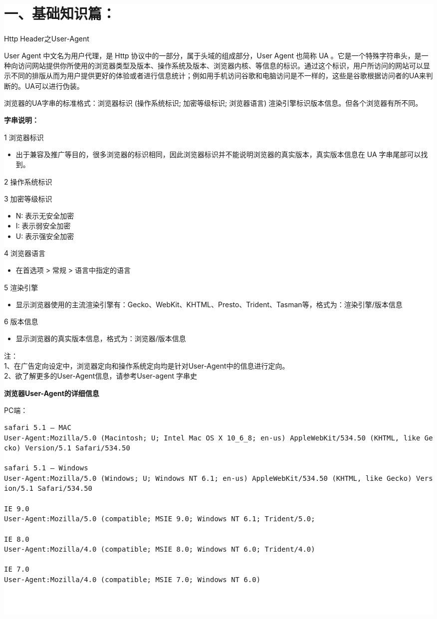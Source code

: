 # 一、基础知识篇：

Http Header之User-Agent  

User Agent 中文名为用户代理，是 Http 协议中的一部分，属于头域的组成部分，User Agent 也简称 UA 。它是一个特殊字符串头，是一种向访问网站提供你所使用的浏览器类型及版本、操作系统及版本、浏览器内核、等信息的标识。通过这个标识，用户所访问的网站可以显示不同的排版从而为用户提供更好的体验或者进行信息统计；例如用手机访问谷歌和电脑访问是不一样的，这些是谷歌根据访问者的UA来判断的。UA可以进行伪装。

浏览器的UA字串的标准格式：浏览器标识 (操作系统标识; 加密等级标识; 浏览器语言) 渲染引擎标识版本信息。但各个浏览器有所不同。

**字串说明：**

1	浏览器标识  

*   出于兼容及推广等目的，很多浏览器的标识相同，因此浏览器标识并不能说明浏览器的真实版本，真实版本信息在 UA 字串尾部可以找到。

2	操作系统标识

3	加密等级标识  

*   N: 表示无安全加密  
*   I: 表示弱安全加密  
*   U: 表示强安全加密  

4	浏览器语言  

*   在首选项 > 常规 > 语言中指定的语言

5    渲染引擎  

*   显示浏览器使用的主流渲染引擎有：Gecko、WebKit、KHTML、Presto、Trident、Tasman等，格式为：渲染引擎/版本信息

6    版本信息  

*   显示浏览器的真实版本信息，格式为：浏览器/版本信息

注：  
1、在广告定向设定中，浏览器定向和操作系统定向均是针对User-Agent中的信息进行定向。  
2、欲了解更多的User-Agent信息，请参考User-agent 字串史

**浏览器User-Agent的详细信息**  

PC端：

<pre>
safari 5.1 – MAC  
User-Agent:Mozilla/5.0 (Macintosh; U; Intel Mac OS X 10_6_8; en-us) AppleWebKit/534.50 (KHTML, like Gecko) Version/5.1 Safari/534.50

safari 5.1 – Windows
User-Agent:Mozilla/5.0 (Windows; U; Windows NT 6.1; en-us) AppleWebKit/534.50 (KHTML, like Gecko) Version/5.1 Safari/534.50

IE 9.0
User-Agent:Mozilla/5.0 (compatible; MSIE 9.0; Windows NT 6.1; Trident/5.0;

IE 8.0
User-Agent:Mozilla/4.0 (compatible; MSIE 8.0; Windows NT 6.0; Trident/4.0)

IE 7.0
User-Agent:Mozilla/4.0 (compatible; MSIE 7.0; Windows NT 6.0)
